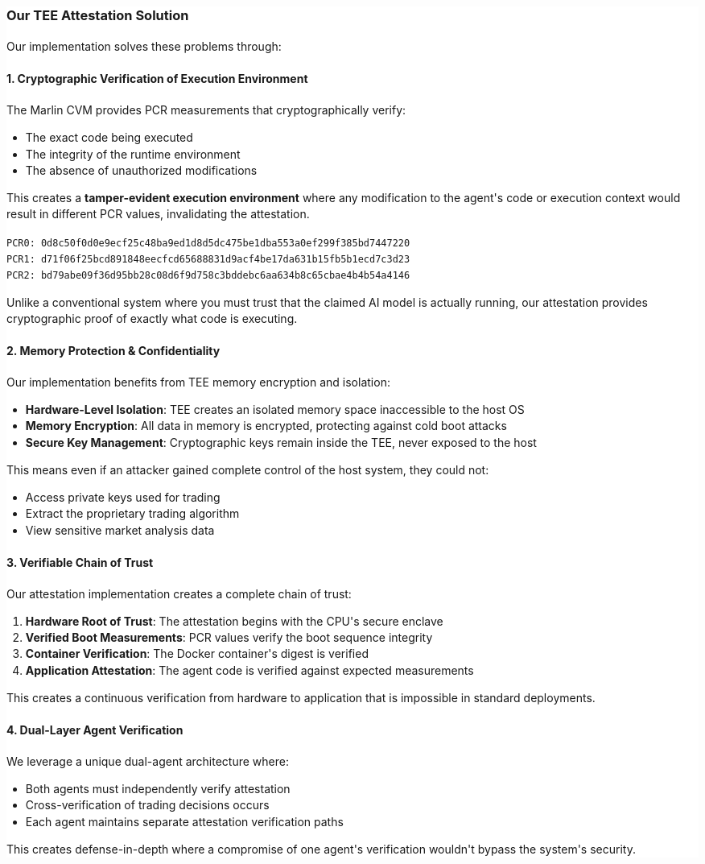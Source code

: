 ### Our TEE Attestation Solution

Our implementation solves these problems through:

#### 1. Cryptographic Verification of Execution Environment

The Marlin CVM provides PCR measurements that cryptographically verify:
- The exact code being executed
- The integrity of the runtime environment
- The absence of unauthorized modifications

This creates a **tamper-evident execution environment** where any modification to the agent's code or execution context would result in different PCR values, invalidating the attestation.

```
PCR0: 0d8c50f0d0e9ecf25c48ba9ed1d8d5dc475be1dba553a0ef299f385bd7447220
PCR1: d71f06f25bcd891848eecfcd65688831d9acf4be17da631b15fb5b1ecd7c3d23
PCR2: bd79abe09f36d95bb28c08d6f9d758c3bddebc6aa634b8c65cbae4b4b54a4146
```

Unlike a conventional system where you must trust that the claimed AI model is actually running, our attestation provides cryptographic proof of exactly what code is executing.

#### 2. Memory Protection & Confidentiality

Our implementation benefits from TEE memory encryption and isolation:

- **Hardware-Level Isolation**: TEE creates an isolated memory space inaccessible to the host OS
- **Memory Encryption**: All data in memory is encrypted, protecting against cold boot attacks
- **Secure Key Management**: Cryptographic keys remain inside the TEE, never exposed to the host

This means even if an attacker gained complete control of the host system, they could not:
- Access private keys used for trading
- Extract the proprietary trading algorithm
- View sensitive market analysis data

#### 3. Verifiable Chain of Trust

Our attestation implementation creates a complete chain of trust:

1. **Hardware Root of Trust**: The attestation begins with the CPU's secure enclave
2. **Verified Boot Measurements**: PCR values verify the boot sequence integrity
3. **Container Verification**: The Docker container's digest is verified
4. **Application Attestation**: The agent code is verified against expected measurements

This creates a continuous verification from hardware to application that is impossible in standard deployments.

#### 4. Dual-Layer Agent Verification

We leverage a unique dual-agent architecture where:

- Both agents must independently verify attestation
- Cross-verification of trading decisions occurs
- Each agent maintains separate attestation verification paths

This creates defense-in-depth where a compromise of one agent's verification wouldn't bypass the system's security.
